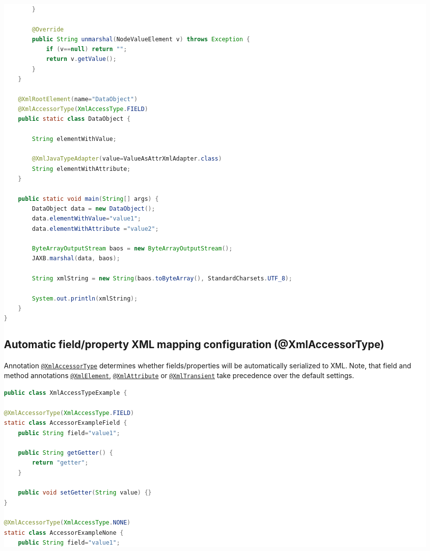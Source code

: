 ```java
        }
        
        @Override
        public String unmarshal(NodeValueElement v) throws Exception {
            if (v==null) return "";
            return v.getValue();
        }
    }

    @XmlRootElement(name="DataObject")
    @XmlAccessorType(XmlAccessType.FIELD)
    public static class DataObject {
        
        String elementWithValue;

        @XmlJavaTypeAdapter(value=ValueAsAttrXmlAdapter.class)
        String elementWithAttribute;
    }

    public static void main(String[] args) {
        DataObject data = new DataObject();
        data.elementWithValue="value1";
        data.elementWithAttribute ="value2";
        
        ByteArrayOutputStream baos = new ByteArrayOutputStream();
        JAXB.marshal(data, baos);

        String xmlString = new String(baos.toByteArray(), StandardCharsets.UTF_8);
        
        System.out.println(xmlString);
    }
}

```



## Automatic field/property XML mapping configuration (@XmlAccessorType)


Annotation [`@XmlAccessorType`](https://docs.oracle.com/javase/8/docs/api/javax/xml/bind/annotation/XmlAccessorType.html) determines whether fields/properties will be automatically serialized to XML. Note, that field and method annotations [`@XmlElement`](https://docs.oracle.com/javase/8/docs/api/javax/xml/bind/annotation/XmlElement.html), [`@XmlAttribute`](https://docs.oracle.com/javase/8/docs/api/javax/xml/bind/annotation/XmlAttribute.html) or [`@XmlTransient`](https://docs.oracle.com/javase/8/docs/api/javax/xml/bind/annotation/XmlTransient.html) take precedence over the default settings.

```java
public class XmlAccessTypeExample {

@XmlAccessorType(XmlAccessType.FIELD)
static class AccessorExampleField {
    public String field="value1";
    
    public String getGetter() {
        return "getter";
    }
    
    public void setGetter(String value) {}
}

@XmlAccessorType(XmlAccessType.NONE)
static class AccessorExampleNone {
    public String field="value1";
```